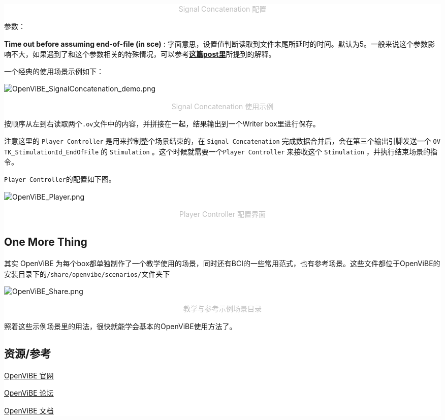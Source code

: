 <center style="font-size:14px;color:#C0C0C0;">Signal Concatenation 配置</center>

参数：

**Time out before assuming end-of-file (in sce)** : 字面意思，设置值判断读取到文件末尾所延时的时间。默认为5。一般来说这个参数影响不大，如果遇到了和这个参数相关的特殊情况，可以参考[**这篇post里**](http://openvibe.inria.fr/forum/viewtopic.php?f=13&t=4918&p=8336&hilit=Time+out+before+assuming#p8336)所提到的解释。

一个经典的使用场景示例如下：

![OpenViBE_SignalConcatenation_demo.png](https://p.sda1.dev/19/311702a13d32cdcd02dc568dda75655b/OpenViBE_SignalConcatenation_demo.png)

<center style="font-size:14px;color:#C0C0C0;">Signal Concatenation 使用示例</center>

按顺序从左到右读取两个```.ov```文件中的内容，并拼接在一起，结果输出到一个Writer box里进行保存。

注意这里的 ```Player Controller``` 是用来控制整个场景结束的，在 ```Signal Concatenation``` 完成数据合并后，会在第三个输出引脚发送一个 ```OVTK_StimulationId_EndOfFile``` 的 ```Stimulation``` 。这个时候就需要一个```Player Controller``` 来接收这个 ```Stimulation``` ，并执行结束场景的指令。

```Player Controller```的配置如下图。

![OpenViBE_Player.png](https://p.sda1.dev/19/f8b73b7aa0c7fe5bab1f53ad499e9758/OpenViBE_Player.png)

<center style="font-size:14px;color:#C0C0C0;">Player Controller 配置界面</center>

## One More Thing

其实 OpenViBE 为每个box都单独制作了一个教学使用的场景，同时还有BCI的一些常用范式，也有参考场景。这些文件都位于OpenViBE的安装目录下的```/share/openvibe/scenarios/```文件夹下

![OpenViBE_Share.png](https://p.sda1.dev/19/4a3d405ed558ce65269ff74b8c4c419e/OpenViBE_Share.png)

<center style="font-size:14px;color:#C0C0C0;">教学与参考示例场景目录</center>

照着这些示例场景里的用法，很快就能学会基本的OpenViBE使用方法了。

## 资源/参考

[OpenViBE 官网](http://openvibe.inria.fr/)

[OpenViBE 论坛](http://openvibe.inria.fr/forum/index.php)

[OpenViBE 文档](http://openvibe.inria.fr/documentation-index/)
